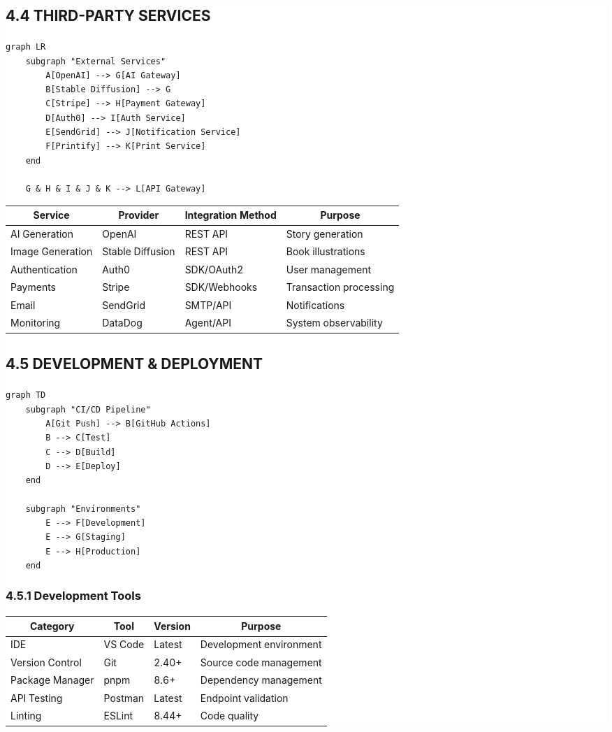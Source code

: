 ## 4.4 THIRD-PARTY SERVICES

```mermaid
graph LR
    subgraph "External Services"
        A[OpenAI] --> G[AI Gateway]
        B[Stable Diffusion] --> G
        C[Stripe] --> H[Payment Gateway]
        D[Auth0] --> I[Auth Service]
        E[SendGrid] --> J[Notification Service]
        F[Printify] --> K[Print Service]
    end
    
    G & H & I & J & K --> L[API Gateway]
```

| Service | Provider | Integration Method | Purpose |
|---------|----------|-------------------|----------|
| AI Generation | OpenAI | REST API | Story generation |
| Image Generation | Stable Diffusion | REST API | Book illustrations |
| Authentication | Auth0 | SDK/OAuth2 | User management |
| Payments | Stripe | SDK/Webhooks | Transaction processing |
| Email | SendGrid | SMTP/API | Notifications |
| Monitoring | DataDog | Agent/API | System observability |

## 4.5 DEVELOPMENT & DEPLOYMENT

```mermaid
graph TD
    subgraph "CI/CD Pipeline"
        A[Git Push] --> B[GitHub Actions]
        B --> C[Test]
        C --> D[Build]
        D --> E[Deploy]
    end
    
    subgraph "Environments"
        E --> F[Development]
        E --> G[Staging]
        E --> H[Production]
    end
```

### 4.5.1 Development Tools

| Category | Tool | Version | Purpose |
|----------|------|---------|----------|
| IDE | VS Code | Latest | Development environment |
| Version Control | Git | 2.40+ | Source code management |
| Package Manager | pnpm | 8.6+ | Dependency management |
| API Testing | Postman | Latest | Endpoint validation |
| Linting | ESLint | 8.44+ | Code quality |
